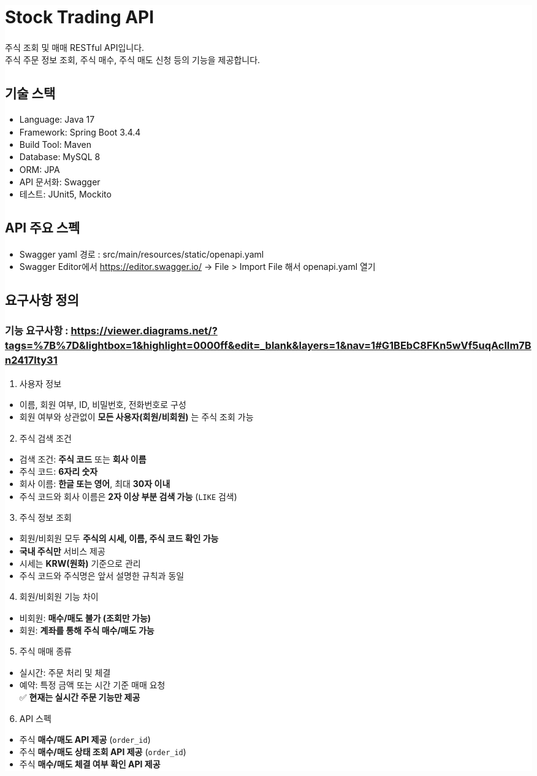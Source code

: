 # Stock Trading API

주식 조회 및 매매 RESTful API입니다.  
주식 주문 정보 조회, 주식 매수, 주식 매도 신청 등의 기능을 제공합니다.

## 기술 스택
- Language: Java 17
- Framework: Spring Boot 3.4.4
- Build Tool: Maven
- Database: MySQL 8
- ORM: JPA
- API 문서화: Swagger
- 테스트: JUnit5, Mockito

## API 주요 스펙
- Swagger yaml 경로 : src/main/resources/static/openapi.yaml
- Swagger Editor에서 https://editor.swagger.io/ → File > Import File 해서 openapi.yaml 열기

## 요구사항 정의
### 기능 요구사항 : https://viewer.diagrams.net/?tags=%7B%7D&lightbox=1&highlight=0000ff&edit=_blank&layers=1&nav=1#G1BEbC8FKn5wVf5uqAclIm7Bn2417lty31

1. 사용자 정보
- 이름, 회원 여부, ID, 비밀번호, 전화번호로 구성
- 회원 여부와 상관없이 **모든 사용자(회원/비회원)** 는 주식 조회 가능

2. 주식 검색 조건
- 검색 조건: **주식 코드** 또는 **회사 이름**
- 주식 코드: **6자리 숫자**
- 회사 이름: **한글 또는 영어**, 최대 **30자 이내**
- 주식 코드와 회사 이름은 **2자 이상 부분 검색 가능** (`LIKE` 검색)

3. 주식 정보 조회
- 회원/비회원 모두 **주식의 시세, 이름, 주식 코드 확인 가능**
- **국내 주식만** 서비스 제공
- 시세는 **KRW(원화)** 기준으로 관리
- 주식 코드와 주식명은 앞서 설명한 규칙과 동일

4. 회원/비회원 기능 차이
- 비회원: **매수/매도 불가 (조회만 가능)**
- 회원: **계좌를 통해 주식 매수/매도 가능**

5. 주식 매매 종류
- 실시간: 주문 처리 및 체결
- 예약: 특정 금액 또는 시간 기준 매매 요청  
✅ **현재는 실시간 주문 기능만 제공**

6. API 스펙
- 주식 **매수/매도 API 제공** (`order_id`)
- 주식 **매수/매도 상태 조회 API 제공** (`order_id`)
- 주식 **매수/매도 체결 여부 확인 API 제공**
